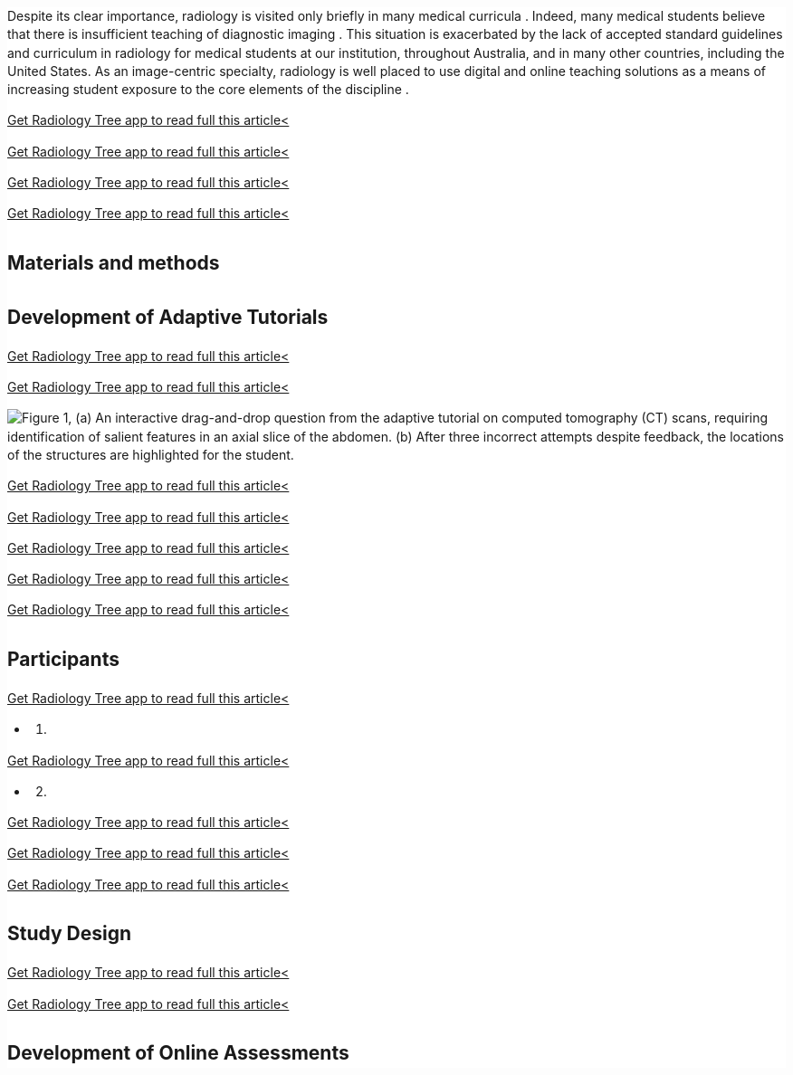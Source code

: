 Despite its clear importance, radiology is visited only briefly in many medical curricula . Indeed, many medical students believe that there is insufficient teaching of diagnostic imaging . This situation is exacerbated by the lack of accepted standard guidelines and curriculum in radiology for medical students at our institution, throughout Australia, and in many other countries, including the United States. As an image-centric specialty, radiology is well placed to use digital and online teaching solutions as a means of increasing student exposure to the core elements of the discipline .

[Get Radiology Tree app to read full this article<](https://clinicalpub.com/app)

[Get Radiology Tree app to read full this article<](https://clinicalpub.com/app)

[Get Radiology Tree app to read full this article<](https://clinicalpub.com/app)

[Get Radiology Tree app to read full this article<](https://clinicalpub.com/app)

## Materials and methods

## Development of Adaptive Tutorials

[Get Radiology Tree app to read full this article<](https://clinicalpub.com/app)

[Get Radiology Tree app to read full this article<](https://clinicalpub.com/app)

![Figure 1, (a) An interactive drag-and-drop question from the adaptive tutorial on computed tomography (CT) scans, requiring identification of salient features in an axial slice of the abdomen. (b) After three incorrect attempts despite feedback, the locations of the structures are highlighted for the student.](https://storage.googleapis.com/dl.dentistrykey.com/clinical/AdaptiveTutorialsVersusWebBasedResourcesinRadiologyAMixedMethodsComparisonofEfficacyandStudentEngagement/0_1s20S1076633215002810.jpg)

[Get Radiology Tree app to read full this article<](https://clinicalpub.com/app)

[Get Radiology Tree app to read full this article<](https://clinicalpub.com/app)

[Get Radiology Tree app to read full this article<](https://clinicalpub.com/app)

[Get Radiology Tree app to read full this article<](https://clinicalpub.com/app)

[Get Radiology Tree app to read full this article<](https://clinicalpub.com/app)

## Participants

[Get Radiology Tree app to read full this article<](https://clinicalpub.com/app)

- 1.
[Get Radiology Tree app to read full this article<](https://clinicalpub.com/app)

- 2.
[Get Radiology Tree app to read full this article<](https://clinicalpub.com/app)


[Get Radiology Tree app to read full this article<](https://clinicalpub.com/app)

[Get Radiology Tree app to read full this article<](https://clinicalpub.com/app)

## Study Design

[Get Radiology Tree app to read full this article<](https://clinicalpub.com/app)

[Get Radiology Tree app to read full this article<](https://clinicalpub.com/app)

## Development of Online Assessments
